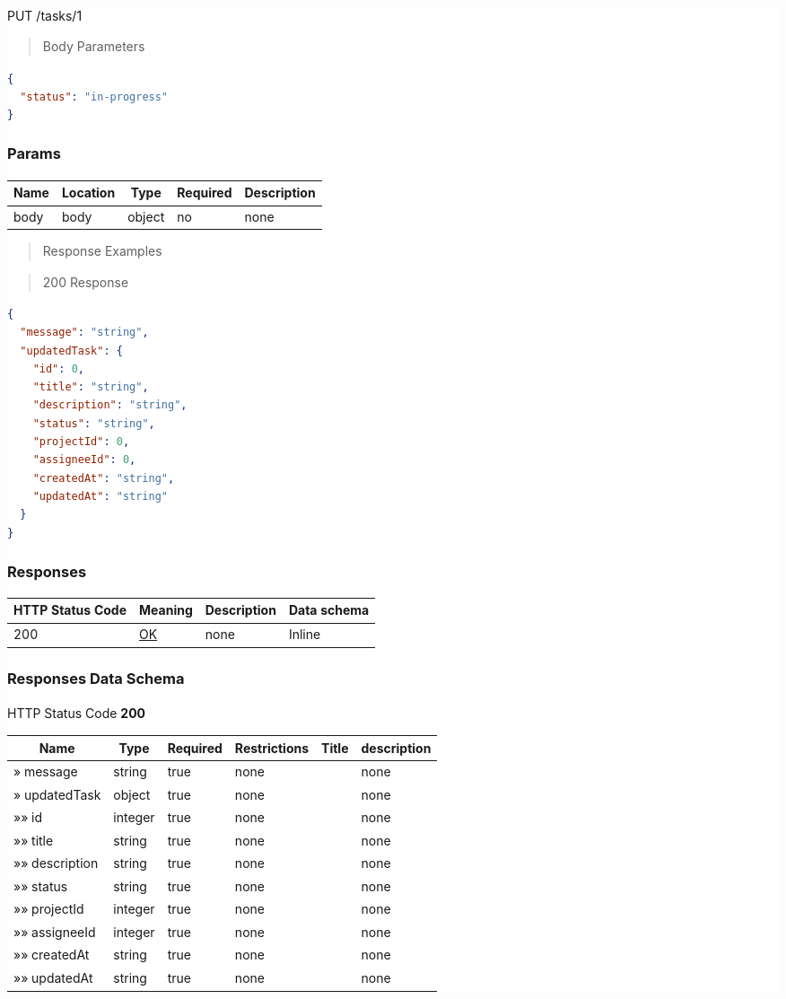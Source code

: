 PUT /tasks/1

> Body Parameters

```json
{
  "status": "in-progress"
}
```

### Params

|Name|Location|Type|Required|Description|
|---|---|---|---|---|
|body|body|object| no |none|

> Response Examples

> 200 Response

```json
{
  "message": "string",
  "updatedTask": {
    "id": 0,
    "title": "string",
    "description": "string",
    "status": "string",
    "projectId": 0,
    "assigneeId": 0,
    "createdAt": "string",
    "updatedAt": "string"
  }
}
```

### Responses

|HTTP Status Code |Meaning|Description|Data schema|
|---|---|---|---|
|200|[OK](https://tools.ietf.org/html/rfc7231#section-6.3.1)|none|Inline|

### Responses Data Schema

HTTP Status Code **200**

|Name|Type|Required|Restrictions|Title|description|
|---|---|---|---|---|---|
|» message|string|true|none||none|
|» updatedTask|object|true|none||none|
|»» id|integer|true|none||none|
|»» title|string|true|none||none|
|»» description|string|true|none||none|
|»» status|string|true|none||none|
|»» projectId|integer|true|none||none|
|»» assigneeId|integer|true|none||none|
|»» createdAt|string|true|none||none|
|»» updatedAt|string|true|none||none|
